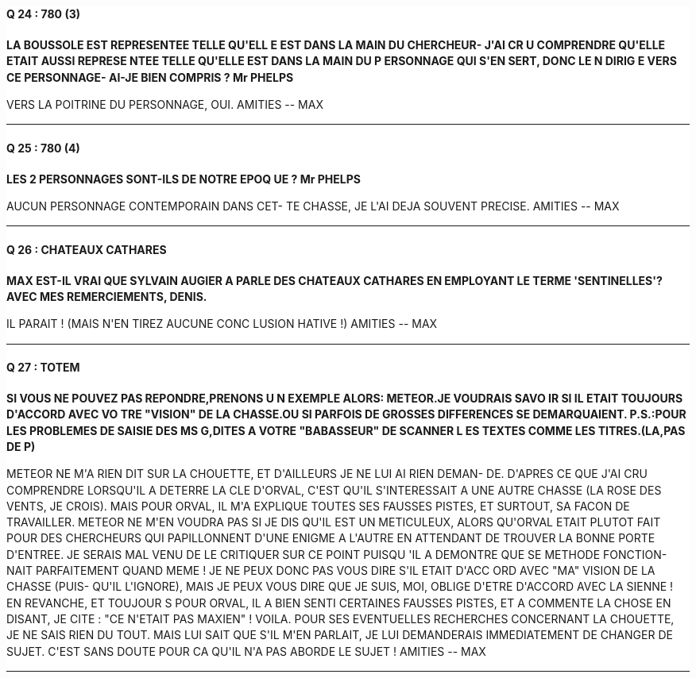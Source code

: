 
#### Q 24 : 780 (3)

**LA BOUSSOLE EST REPRESENTEE TELLE QU'ELL E EST DANS LA
 MAIN DU CHERCHEUR- J'AI CR U COMPRENDRE QU'ELLE ETAIT AUSSI REPRESE
NTEE TELLE QU'ELLE EST DANS LA MAIN DU P ERSONNAGE QUI S'EN SERT, DONC
LE N DIRIG E VERS CE PERSONNAGE- AI-JE BIEN COMPRIS ? Mr PHELPS**

VERS LA POITRINE DU PERSONNAGE, OUI. AMITIES -- MAX

---

#### Q 25 : 780 (4)

**LES 2 PERSONNAGES SONT-ILS DE NOTRE EPOQ UE ? Mr PHELPS**

AUCUN PERSONNAGE CONTEMPORAIN DANS CET- TE CHASSE, JE L'AI DEJA SOUVENT PRECISE. AMITIES -- MAX

---

#### Q 26 : CHATEAUX CATHARES

**MAX EST-IL VRAI QUE SYLVAIN AUGIER A  PARLE DES
CHATEAUX CATHARES EN EMPLOYANT LE TERME 'SENTINELLES'? AVEC MES
REMERCIEMENTS, DENIS.**

IL PARAIT ! (MAIS N'EN TIREZ AUCUNE CONC LUSION HATIVE !) AMITIES -- MAX

---

#### Q 27 : TOTEM

**SI VOUS NE POUVEZ PAS REPONDRE,PRENONS U N EXEMPLE
ALORS: METEOR.JE VOUDRAIS SAVO IR SI IL ETAIT TOUJOURS D'ACCORD AVEC VO
TRE "VISION" DE LA CHASSE.OU SI PARFOIS  DE GROSSES DIFFERENCES SE
DEMARQUAIENT. P.S.:POUR LES PROBLEMES DE SAISIE DES MS G,DITES A VOTRE
"BABASSEUR" DE SCANNER L ES TEXTES COMME LES TITRES.(LA,PAS DE P)**

METEOR NE M'A RIEN DIT SUR LA CHOUETTE, ET D'AILLEURS
JE NE LUI AI RIEN DEMAN- DE. D'APRES CE QUE J'AI CRU COMPRENDRE
LORSQU'IL A DETERRE LA CLE D'ORVAL, C'EST QU'IL S'INTERESSAIT A UNE
AUTRE CHASSE (LA ROSE DES VENTS, JE CROIS). MAIS POUR ORVAL, IL M'A
EXPLIQUE TOUTES SES FAUSSES PISTES, ET SURTOUT, SA FACON
DE TRAVAILLER. METEOR NE M'EN VOUDRA PAS SI JE DIS QU'IL EST UN
METICULEUX, ALORS QU'ORVAL ETAIT PLUTOT FAIT POUR DES CHERCHEURS QUI
PAPILLONNENT D'UNE ENIGME A L'AUTRE EN ATTENDANT DE TROUVER LA BONNE
PORTE D'ENTREE. JE SERAIS MAL VENU DE LE CRITIQUER SUR CE POINT PUISQU
'IL A DEMONTRE QUE SE METHODE FONCTION-
NAIT PARFAITEMENT QUAND MEME ! JE NE PEUX DONC PAS VOUS DIRE S'IL ETAIT
D'ACC ORD AVEC "MA" VISION DE LA CHASSE (PUIS- QU'IL L'IGNORE), MAIS JE
PEUX VOUS DIRE QUE JE SUIS, MOI, OBLIGE D'ETRE D'ACCORD AVEC LA SIENNE !
 EN REVANCHE, ET TOUJOUR S POUR ORVAL, IL A BIEN SENTI CERTAINES FAUSSES
 PISTES, ET A COMMENTE LA CHOSE
EN DISANT, JE CITE : "CE N'ETAIT PAS MAXIEN" ! VOILA. POUR SES
EVENTUELLES RECHERCHES CONCERNANT LA CHOUETTE, JE NE SAIS RIEN DU TOUT.
MAIS LUI SAIT QUE  S'IL M'EN PARLAIT, JE LUI DEMANDERAIS IMMEDIATEMENT
DE CHANGER DE SUJET. C'EST SANS DOUTE POUR CA QU'IL N'A PAS ABORDE LE
SUJET ! AMITIES -- MAX

---